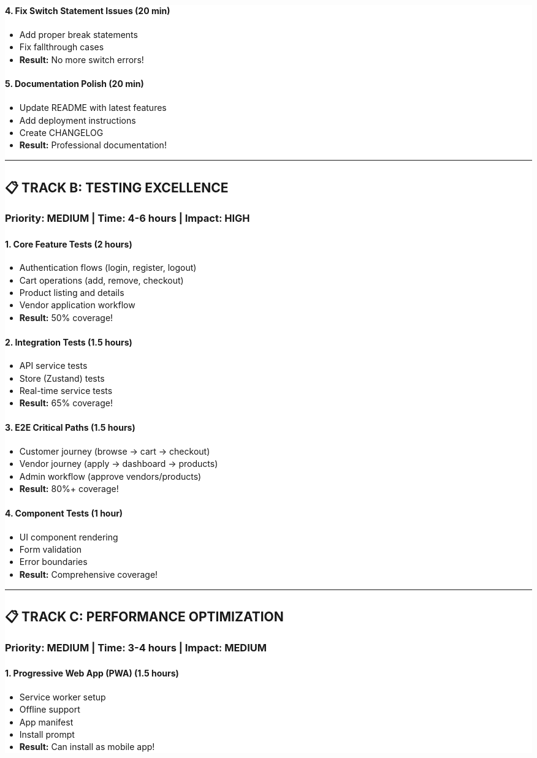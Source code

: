 #### **4. Fix Switch Statement Issues (20 min)**
- Add proper break statements
- Fix fallthrough cases
- **Result:** No more switch errors!

#### **5. Documentation Polish (20 min)**
- Update README with latest features
- Add deployment instructions
- Create CHANGELOG
- **Result:** Professional documentation!

---

## 📋 **TRACK B: TESTING EXCELLENCE**

### **Priority: MEDIUM | Time: 4-6 hours | Impact: HIGH**

#### **1. Core Feature Tests (2 hours)**
- Authentication flows (login, register, logout)
- Cart operations (add, remove, checkout)
- Product listing and details
- Vendor application workflow
- **Result:** 50% coverage!

#### **2. Integration Tests (1.5 hours)**
- API service tests
- Store (Zustand) tests
- Real-time service tests
- **Result:** 65% coverage!

#### **3. E2E Critical Paths (1.5 hours)**
- Customer journey (browse → cart → checkout)
- Vendor journey (apply → dashboard → products)
- Admin workflow (approve vendors/products)
- **Result:** 80%+ coverage!

#### **4. Component Tests (1 hour)**
- UI component rendering
- Form validation
- Error boundaries
- **Result:** Comprehensive coverage!

---

## 📋 **TRACK C: PERFORMANCE OPTIMIZATION**

### **Priority: MEDIUM | Time: 3-4 hours | Impact: MEDIUM**

#### **1. Progressive Web App (PWA) (1.5 hours)**
- Service worker setup
- Offline support
- App manifest
- Install prompt
- **Result:** Can install as mobile app!
